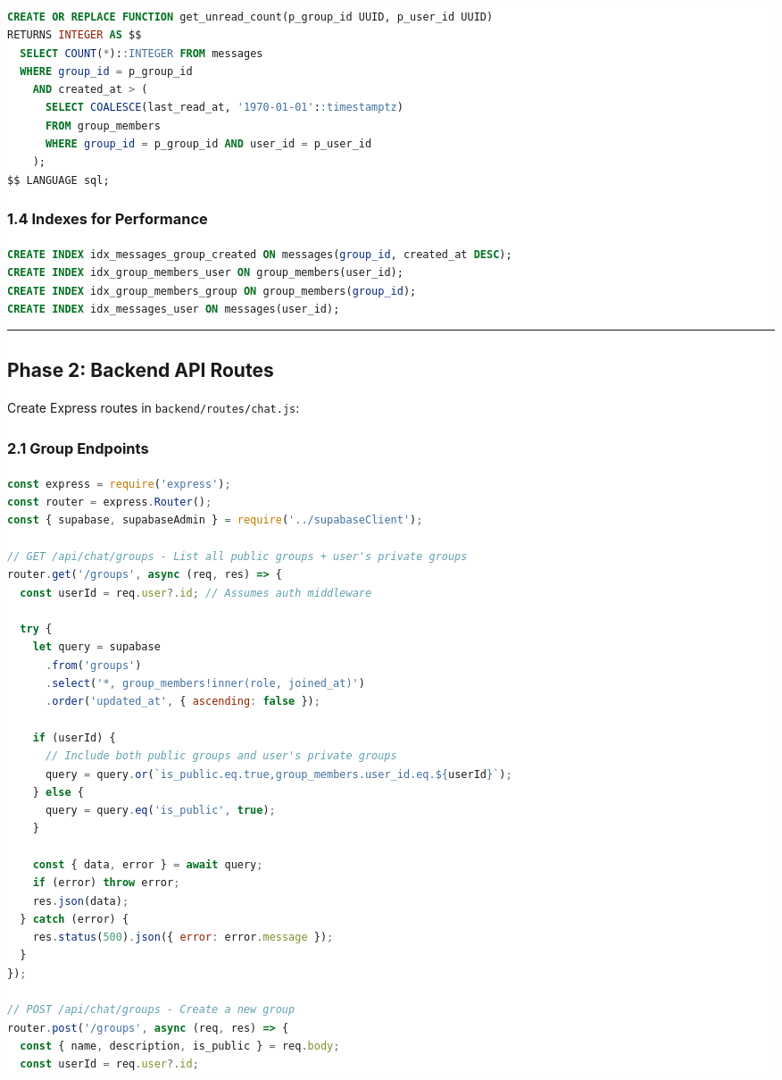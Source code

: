 ```sql
CREATE OR REPLACE FUNCTION get_unread_count(p_group_id UUID, p_user_id UUID)
RETURNS INTEGER AS $$
  SELECT COUNT(*)::INTEGER FROM messages
  WHERE group_id = p_group_id
    AND created_at > (
      SELECT COALESCE(last_read_at, '1970-01-01'::timestamptz)
      FROM group_members
      WHERE group_id = p_group_id AND user_id = p_user_id
    );
$$ LANGUAGE sql;
```

### 1.4 Indexes for Performance

```sql
CREATE INDEX idx_messages_group_created ON messages(group_id, created_at DESC);
CREATE INDEX idx_group_members_user ON group_members(user_id);
CREATE INDEX idx_group_members_group ON group_members(group_id);
CREATE INDEX idx_messages_user ON messages(user_id);
```

---

## Phase 2: Backend API Routes

Create Express routes in `backend/routes/chat.js`:

### 2.1 Group Endpoints

```javascript
const express = require('express');
const router = express.Router();
const { supabase, supabaseAdmin } = require('../supabaseClient');

// GET /api/chat/groups - List all public groups + user's private groups
router.get('/groups', async (req, res) => {
  const userId = req.user?.id; // Assumes auth middleware

  try {
    let query = supabase
      .from('groups')
      .select('*, group_members!inner(role, joined_at)')
      .order('updated_at', { ascending: false });

    if (userId) {
      // Include both public groups and user's private groups
      query = query.or(`is_public.eq.true,group_members.user_id.eq.${userId}`);
    } else {
      query = query.eq('is_public', true);
    }

    const { data, error } = await query;
    if (error) throw error;
    res.json(data);
  } catch (error) {
    res.status(500).json({ error: error.message });
  }
});

// POST /api/chat/groups - Create a new group
router.post('/groups', async (req, res) => {
  const { name, description, is_public } = req.body;
  const userId = req.user?.id;

```